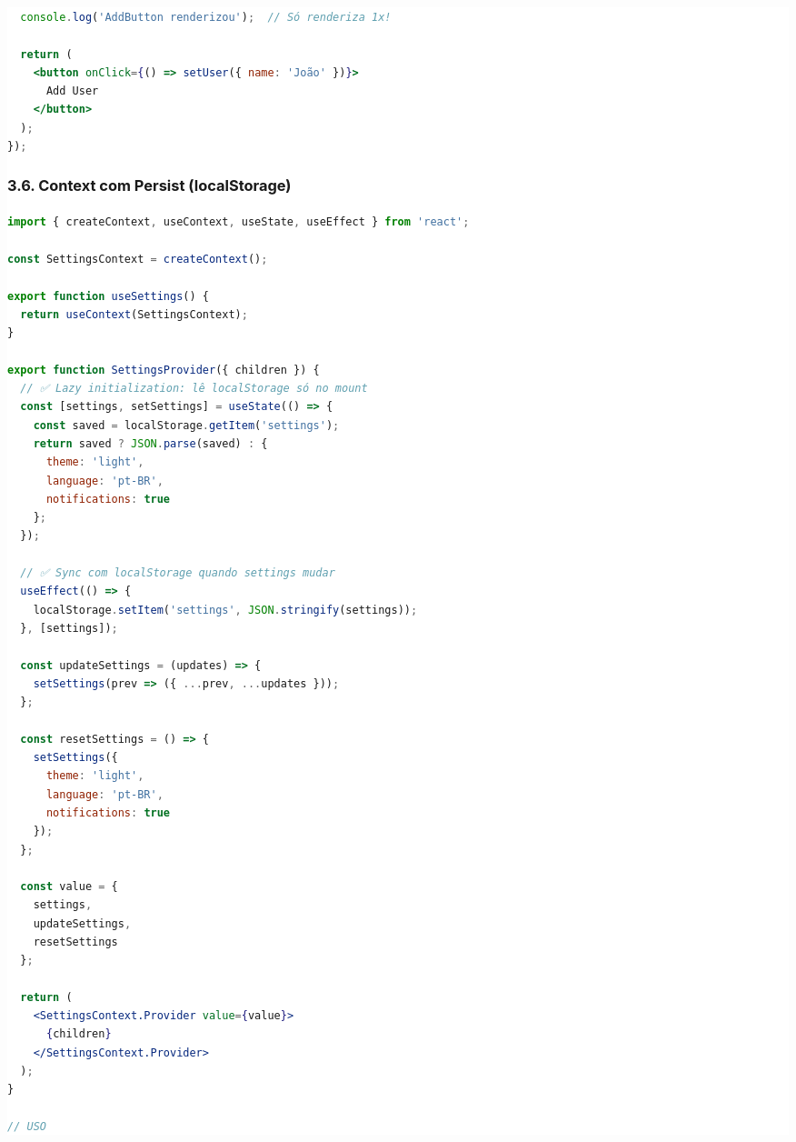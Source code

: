 ```jsx
  console.log('AddButton renderizou');  // Só renderiza 1x!
  
  return (
    <button onClick={() => setUser({ name: 'João' })}>
      Add User
    </button>
  );
});
```

### 3.6. Context com Persist (localStorage)

```jsx
import { createContext, useContext, useState, useEffect } from 'react';

const SettingsContext = createContext();

export function useSettings() {
  return useContext(SettingsContext);
}

export function SettingsProvider({ children }) {
  // ✅ Lazy initialization: lê localStorage só no mount
  const [settings, setSettings] = useState(() => {
    const saved = localStorage.getItem('settings');
    return saved ? JSON.parse(saved) : {
      theme: 'light',
      language: 'pt-BR',
      notifications: true
    };
  });

  // ✅ Sync com localStorage quando settings mudar
  useEffect(() => {
    localStorage.setItem('settings', JSON.stringify(settings));
  }, [settings]);

  const updateSettings = (updates) => {
    setSettings(prev => ({ ...prev, ...updates }));
  };

  const resetSettings = () => {
    setSettings({
      theme: 'light',
      language: 'pt-BR',
      notifications: true
    });
  };

  const value = {
    settings,
    updateSettings,
    resetSettings
  };

  return (
    <SettingsContext.Provider value={value}>
      {children}
    </SettingsContext.Provider>
  );
}

// USO
```
